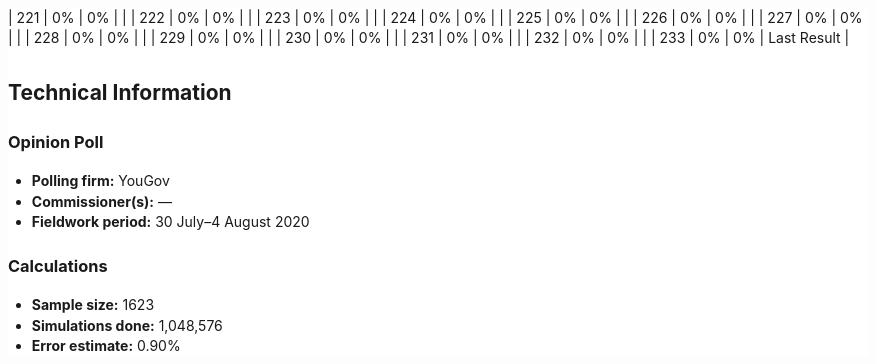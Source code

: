 | 221 | 0% | 0% |  |
| 222 | 0% | 0% |  |
| 223 | 0% | 0% |  |
| 224 | 0% | 0% |  |
| 225 | 0% | 0% |  |
| 226 | 0% | 0% |  |
| 227 | 0% | 0% |  |
| 228 | 0% | 0% |  |
| 229 | 0% | 0% |  |
| 230 | 0% | 0% |  |
| 231 | 0% | 0% |  |
| 232 | 0% | 0% |  |
| 233 | 0% | 0% | Last Result |


## Technical Information

### Opinion Poll

+ **Polling firm:** YouGov
+ **Commissioner(s):** —
+ **Fieldwork period:** 30 July–4 August 2020

### Calculations

+ **Sample size:** 1623
+ **Simulations done:** 1,048,576
+ **Error estimate:** 0.90%

